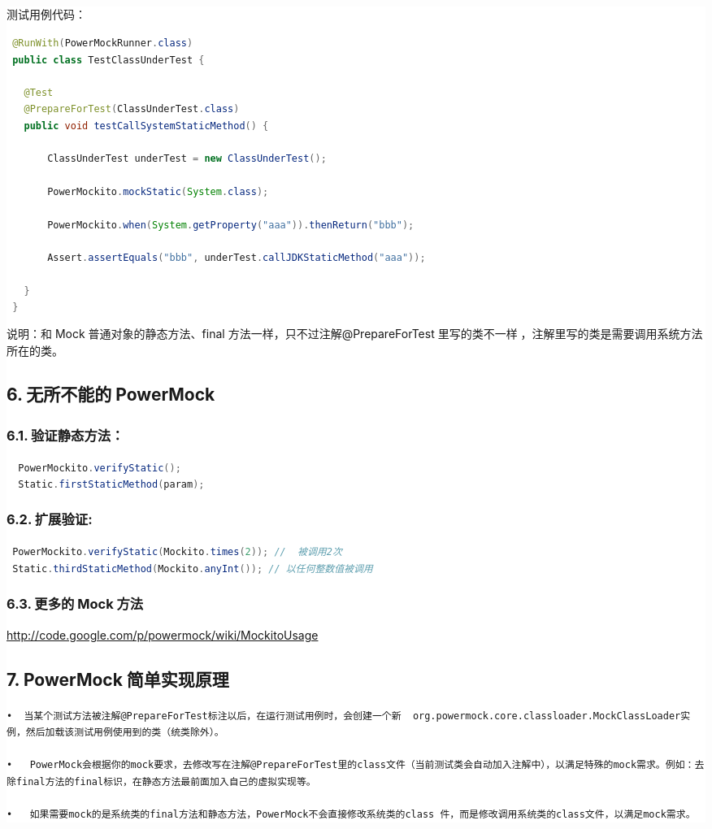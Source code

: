 测试用例代码：
  
```java
 @RunWith(PowerMockRunner.class)
 public class TestClassUnderTest {
  
   @Test
   @PrepareForTest(ClassUnderTest.class)
   public void testCallSystemStaticMethod() {
  
       ClassUnderTest underTest = new ClassUnderTest();
  
       PowerMockito.mockStatic(System.class);
  
       PowerMockito.when(System.getProperty("aaa")).thenReturn("bbb");
  
       Assert.assertEquals("bbb", underTest.callJDKStaticMethod("aaa"));
  
   }
 }
```
  
说明：和 Mock 普通对象的静态方法、final 方法一样，只不过注解@PrepareForTest 里写的类不一样 ，注解里写的类是需要调用系统方法所在的类。
  
##  6. 无所不能的 PowerMock
  
  
###  6.1. 验证静态方法：
  
  
```java
  PowerMockito.verifyStatic();
  Static.firstStaticMethod(param);
```
  
###  6.2. 扩展验证:
  
  
```java
 PowerMockito.verifyStatic(Mockito.times(2)); //  被调用2次
 Static.thirdStaticMethod(Mockito.anyInt()); // 以任何整数值被调用
```
  
###  6.3. 更多的 Mock 方法
  
  
http://code.google.com/p/powermock/wiki/MockitoUsage
  
##  7. PowerMock 简单实现原理
  
  
    •  当某个测试方法被注解@PrepareForTest标注以后，在运行测试用例时，会创建一个新  org.powermock.core.classloader.MockClassLoader实例，然后加载该测试用例使用到的类（统类除外）。
  
    •   PowerMock会根据你的mock要求，去修改写在注解@PrepareForTest里的class文件（当前测试类会自动加入注解中），以满足特殊的mock需求。例如：去除final方法的final标识，在静态方法最前面加入自己的虚拟实现等。
  
    •   如果需要mock的是系统类的final方法和静态方法，PowerMock不会直接修改系统类的class 件，而是修改调用系统类的class文件，以满足mock需求。
  